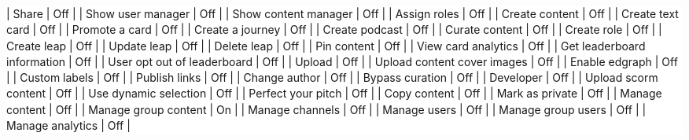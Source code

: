 | Share | Off |
| Show user manager | Off |
| Show content manager | Off |
| Assign roles | Off |
| Create content | Off |
| Create text card | Off |
| Promote a card | Off |
| Create a journey | Off |
| Create podcast | Off |
| Curate content | Off |
| Create role | Off |
| Create leap | Off |
| Update leap | Off |
| Delete leap | Off |
| Pin content | Off |
| View card analytics | Off |
| Get leaderboard information | Off |
| User opt out of leaderboard | Off |
| Upload | Off |
| Upload content cover images | Off |
| Enable edgraph | Off |
| Custom labels | Off |
| Publish links | Off |
| Change author | Off |
| Bypass curation | Off |
| Developer | Off |
| Upload scorm content | Off |
| Use dynamic selection | Off |
| Perfect your pitch | Off |
| Copy content | Off |
| Mark as private | Off |
| Manage content | Off |
| Manage group content | On |
| Manage channels | Off |
| Manage users | Off |
| Manage group users | Off |
| Manage analytics | Off |